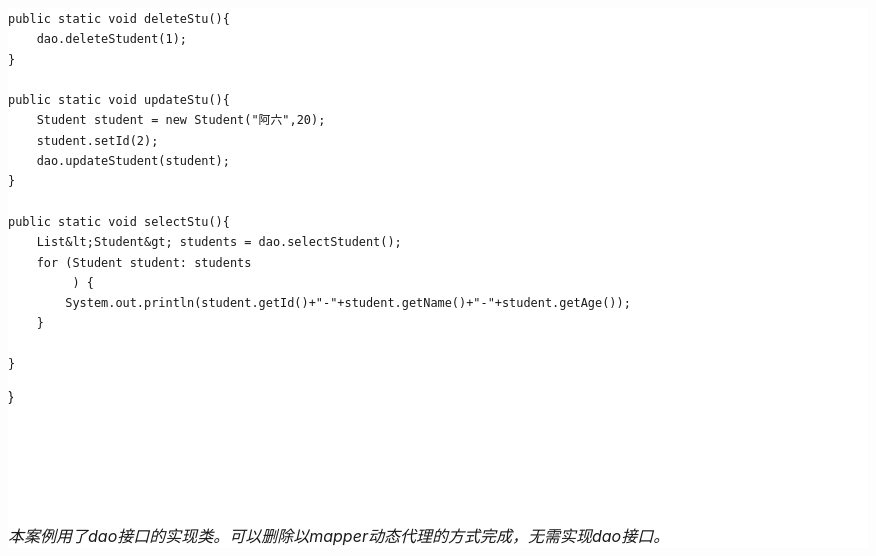     public static void deleteStu(){
        dao.deleteStudent(1);
    }

    public static void updateStu(){
        Student student = new Student("阿六",20);
        student.setId(2);
        dao.updateStudent(student);
    }

    public static void selectStu(){
        List&lt;Student&gt; students = dao.selectStudent();
        for (Student student: students
             ) {
            System.out.println(student.getId()+"-"+student.getName()+"-"+student.getAge());
        }

    }
}
</pre>
&nbsp;

&nbsp;

&nbsp;

&nbsp;

<span style="font-size: 12pt;">_本案例用了dao接口的实现类。可以删除以mapper动态代理的方式完成，无需实现dao接口。_</span>
